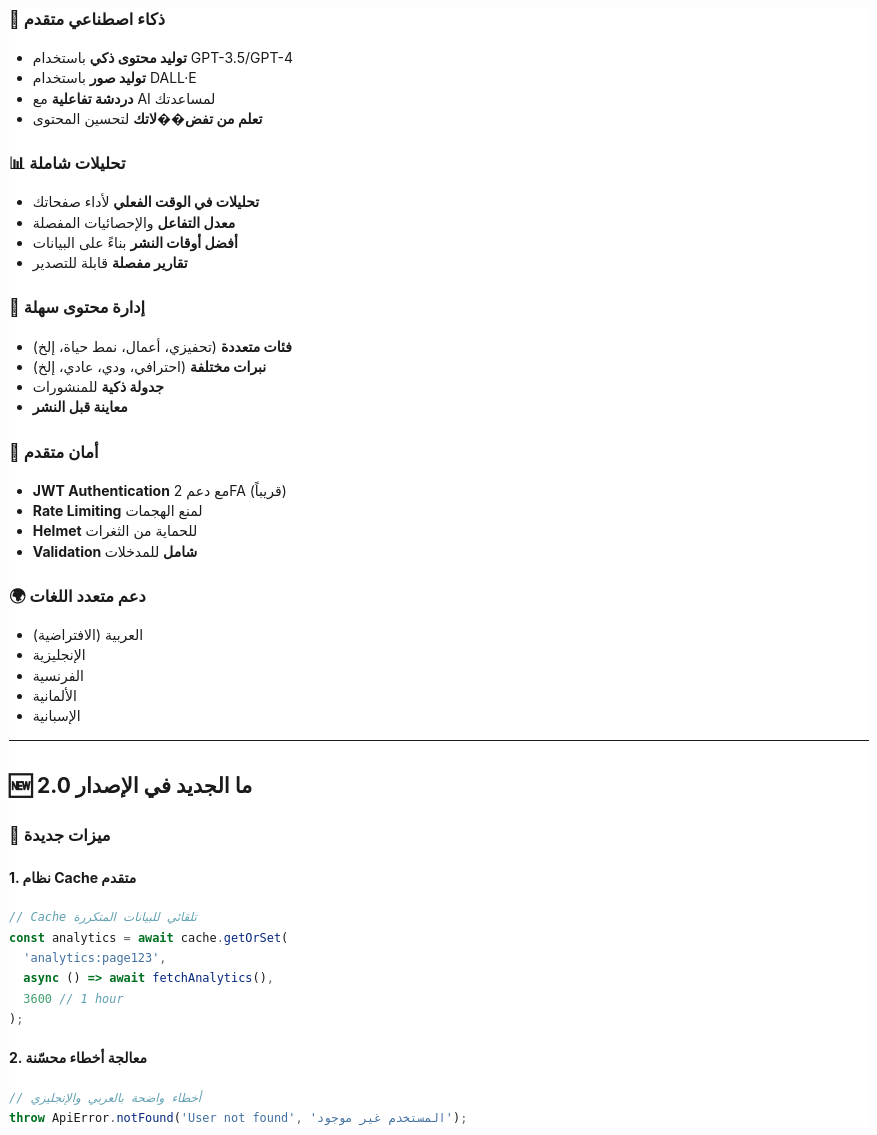 ### 🤖 ذكاء اصطناعي متقدم
- **توليد محتوى ذكي** باستخدام GPT-3.5/GPT-4
- **توليد صور** باستخدام DALL·E
- **دردشة تفاعلية** مع AI لمساعدتك
- **تعلم من تفض��لاتك** لتحسين المحتوى

### 📊 تحليلات شاملة
- **تحليلات في الوقت الفعلي** لأداء صفحاتك
- **معدل التفاعل** والإحصائيات المفصلة
- **أفضل أوقات النشر** بناءً على البيانات
- **تقارير مفصلة** قابلة للتصدير

### 🎨 إدارة محتوى سهلة
- **فئات متعددة** (تحفيزي، أعمال، نمط حياة، إلخ)
- **نبرات مختلفة** (احترافي، ودي، عادي، إلخ)
- **جدولة ذكية** للمنشورات
- **معاينة قبل النشر**

### 🔐 أمان متقدم
- **JWT Authentication** مع دعم 2FA (قريباً)
- **Rate Limiting** لمنع الهجمات
- **Helmet** للحماية من الثغرات
- **Validation شامل** للمدخلات

### 🌍 دعم متعدد اللغات
- العربية (الافتراضية)
- الإنجليزية
- الفرنسية
- الألمانية
- الإسبانية

---

## 🆕 ما الجديد في الإصدار 2.0

### 🎁 ميزات جديدة

#### 1. نظام Cache متقدم
```javascript
// Cache تلقائي للبيانات المتكررة
const analytics = await cache.getOrSet(
  'analytics:page123',
  async () => await fetchAnalytics(),
  3600 // 1 hour
);
```

#### 2. معالجة أخطاء محسّنة
```javascript
// أخطاء واضحة بالعربي والإنجليزي
throw ApiError.notFound('User not found', 'المستخدم غير موجود');
```
